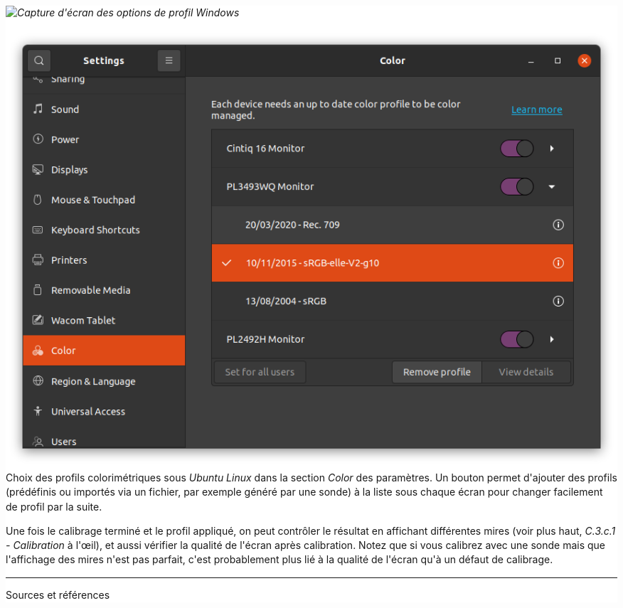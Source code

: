 *![Capture d'écran des options de profil Windows]()*

*![Capture d'écran des options de profil Ubuntu](img/ubuntu-profiles.png)*  
Choix des profils colorimétriques sous *Ubuntu Linux* dans la section *Color* des paramètres. Un bouton permet d'ajouter des profils (prédéfinis ou importés via un fichier, par exemple généré par une sonde) à la liste sous chaque écran pour changer facilement de profil par la suite.

Une fois le calibrage terminé et le profil appliqué, on peut contrôler le résultat en affichant différentes mires (voir plus haut, *C.3.c.1 - Calibration* à l'œil), et aussi vérifier la qualité de l'écran après calibration. Notez que si vous calibrez avec une sonde mais que l'affichage des mires n'est pas parfait, c'est probablement plus lié à la qualité de l'écran qu'à un défaut de calibrage.

----
Sources et références

[^1]:
    Pour autant que les couleurs de l'écran soient à peu près uniformes et identiques aussi bien au centre que sur les bords et dans les coins...

[^2]:
    Il faut bien noter qu'il n'est pas nécessaire du tout que les écrans utilisent l'espace colorimétrique de la diffusion : grâce à la gestion des couleurs, les images affichées sont converties pour l'espace de l'écran de sorte que les couleurs affichées sont exactement celles de la diffusion quoi qu'il arrive ; calibrer les écrans dans l'espace de diffusion permet juste d'éviter cette conversion, et d'éviter les erreurs de configurations courantes en choisissant systématiquement l'espace de la diffusion, que ce soit pour l'affichage, la sortie des fichers, etc.  
    Un exemple concret : en travaillant en vidéo et pour la télévision, les images seront en *Rec.709*, mais les écrans de travail sont par défaut en *sRGB*. Lors de la fabrication des images, il faut donc préciser (mais c'est souvent automatique), que l'on affiche les images en *sRGB*, alors que lors des exports on choisira *Rec.709*.  
    Si l'on calibre les écrans en *Rec.709*, on pourra simplement choisir *Rec.709* partout sans se tromper (mais c'est moins standard en informatique, et les configurations par défaut ou automatiques risquent d'être fausses...).
